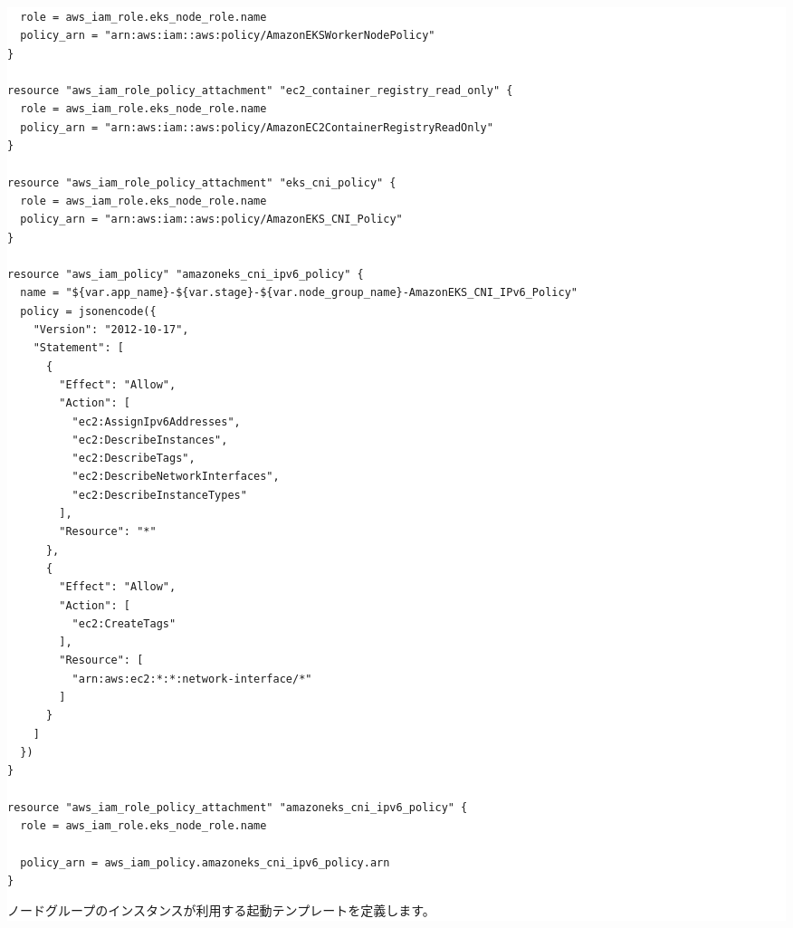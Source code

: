 ```hcl
  role = aws_iam_role.eks_node_role.name
  policy_arn = "arn:aws:iam::aws:policy/AmazonEKSWorkerNodePolicy"
}

resource "aws_iam_role_policy_attachment" "ec2_container_registry_read_only" {
  role = aws_iam_role.eks_node_role.name
  policy_arn = "arn:aws:iam::aws:policy/AmazonEC2ContainerRegistryReadOnly"
}

resource "aws_iam_role_policy_attachment" "eks_cni_policy" {
  role = aws_iam_role.eks_node_role.name
  policy_arn = "arn:aws:iam::aws:policy/AmazonEKS_CNI_Policy"
}

resource "aws_iam_policy" "amazoneks_cni_ipv6_policy" {
  name = "${var.app_name}-${var.stage}-${var.node_group_name}-AmazonEKS_CNI_IPv6_Policy"
  policy = jsonencode({
    "Version": "2012-10-17",
    "Statement": [
      {
        "Effect": "Allow",
        "Action": [
          "ec2:AssignIpv6Addresses",
          "ec2:DescribeInstances",
          "ec2:DescribeTags",
          "ec2:DescribeNetworkInterfaces",
          "ec2:DescribeInstanceTypes"
        ],
        "Resource": "*"
      },
      {
        "Effect": "Allow",
        "Action": [
          "ec2:CreateTags"
        ],
        "Resource": [
          "arn:aws:ec2:*:*:network-interface/*"
        ]
      }
    ]
  })
}

resource "aws_iam_role_policy_attachment" "amazoneks_cni_ipv6_policy" {
  role = aws_iam_role.eks_node_role.name
 
  policy_arn = aws_iam_policy.amazoneks_cni_ipv6_policy.arn
}
```

ノードグループのインスタンスが利用する起動テンプレートを定義します。
